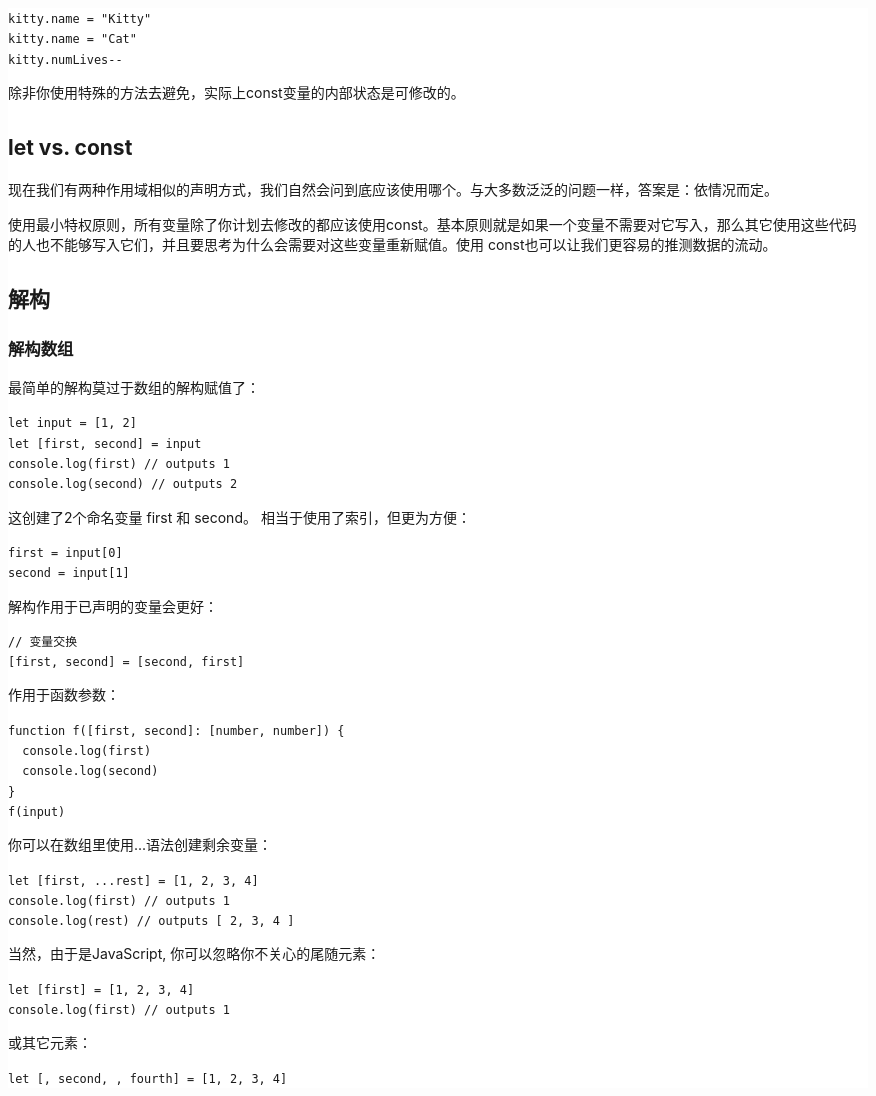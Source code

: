 ```
kitty.name = "Kitty"
kitty.name = "Cat"
kitty.numLives--
```
除非你使用特殊的方法去避免，实际上const变量的内部状态是可修改的。

## let vs. const
现在我们有两种作用域相似的声明方式，我们自然会问到底应该使用哪个。与大多数泛泛的问题一样，答案是：依情况而定。

使用最小特权原则，所有变量除了你计划去修改的都应该使用const。基本原则就是如果一个变量不需要对它写入，那么其它使用这些代码的人也不能够写入它们，并且要思考为什么会需要对这些变量重新赋值。使用 const也可以让我们更容易的推测数据的流动。

## 解构
### 解构数组
最简单的解构莫过于数组的解构赋值了：
```
let input = [1, 2]
let [first, second] = input
console.log(first) // outputs 1
console.log(second) // outputs 2
```
这创建了2个命名变量 first 和 second。 相当于使用了索引，但更为方便：
```
first = input[0]
second = input[1]
```
解构作用于已声明的变量会更好：
```
// 变量交换
[first, second] = [second, first]
```
作用于函数参数：
```
function f([first, second]: [number, number]) {
  console.log(first)
  console.log(second)
}
f(input)
```
你可以在数组里使用...语法创建剩余变量：
```
let [first, ...rest] = [1, 2, 3, 4]
console.log(first) // outputs 1
console.log(rest) // outputs [ 2, 3, 4 ]
```
当然，由于是JavaScript, 你可以忽略你不关心的尾随元素：
```
let [first] = [1, 2, 3, 4]
console.log(first) // outputs 1
```
或其它元素：
```
let [, second, , fourth] = [1, 2, 3, 4]
```
